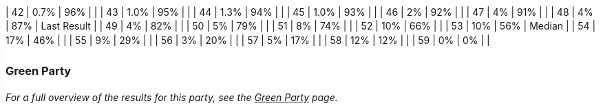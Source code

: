 | 42 | 0.7% | 96% |  |
| 43 | 1.0% | 95% |  |
| 44 | 1.3% | 94% |  |
| 45 | 1.0% | 93% |  |
| 46 | 2% | 92% |  |
| 47 | 4% | 91% |  |
| 48 | 4% | 87% | Last Result |
| 49 | 4% | 82% |  |
| 50 | 5% | 79% |  |
| 51 | 8% | 74% |  |
| 52 | 10% | 66% |  |
| 53 | 10% | 56% | Median |
| 54 | 17% | 46% |  |
| 55 | 9% | 29% |  |
| 56 | 3% | 20% |  |
| 57 | 5% | 17% |  |
| 58 | 12% | 12% |  |
| 59 | 0% | 0% |  |

### Green Party

*For a full overview of the results for this party, see the [Green Party](party-greenparty.html) page.*
